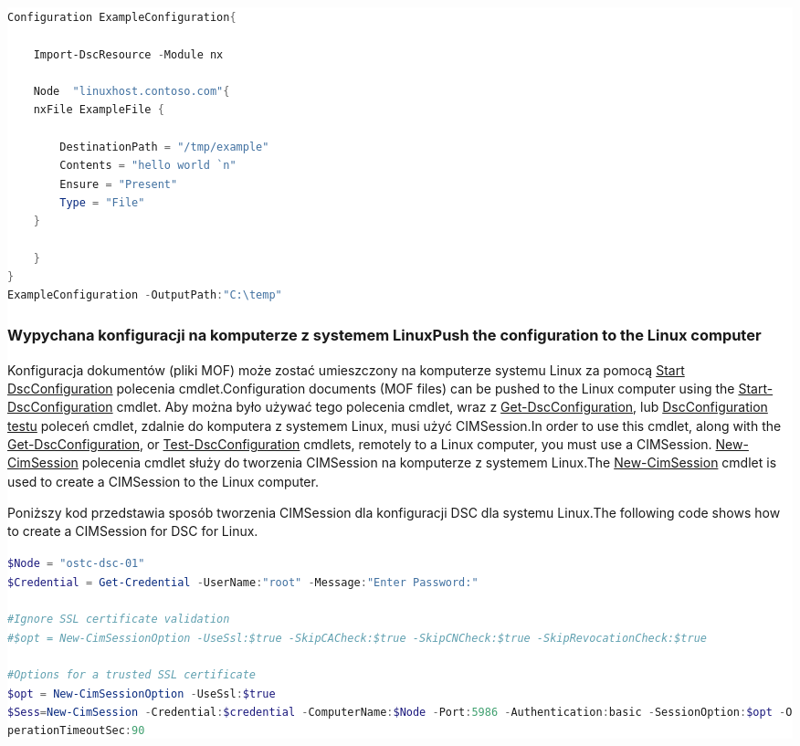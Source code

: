 ```powershell
Configuration ExampleConfiguration{
   
    Import-DscResource -Module nx
 
    Node  "linuxhost.contoso.com"{
    nxFile ExampleFile {

        DestinationPath = "/tmp/example"
        Contents = "hello world `n"
        Ensure = "Present"
        Type = "File"
    }

    }
}
ExampleConfiguration -OutputPath:"C:\temp" 
```

### <a name="push-the-configuration-to-the-linux-computer"></a><span data-ttu-id="e8c2d-166">Wypychana konfiguracji na komputerze z systemem Linux</span><span class="sxs-lookup"><span data-stu-id="e8c2d-166">Push the configuration to the Linux computer</span></span>

<span data-ttu-id="e8c2d-167">Konfiguracja dokumentów (pliki MOF) może zostać umieszczony na komputerze systemu Linux za pomocą [Start DscConfiguration](https://technet.microsoft.com/en-us/library/dn521623.aspx) polecenia cmdlet.</span><span class="sxs-lookup"><span data-stu-id="e8c2d-167">Configuration documents (MOF files) can be pushed to the Linux computer using the [Start-DscConfiguration](https://technet.microsoft.com/en-us/library/dn521623.aspx) cmdlet.</span></span> <span data-ttu-id="e8c2d-168">Aby można było używać tego polecenia cmdlet, wraz z [Get-DscConfiguration](https://technet.microsoft.com/en-us/library/dn407379.aspx), lub [DscConfiguration testu](https://technet.microsoft.com/en-us/library/dn407382.aspx) poleceń cmdlet, zdalnie do komputera z systemem Linux, musi użyć CIMSession.</span><span class="sxs-lookup"><span data-stu-id="e8c2d-168">In order to use this cmdlet, along with the [Get-DscConfiguration](https://technet.microsoft.com/en-us/library/dn407379.aspx), or [Test-DscConfiguration](https://technet.microsoft.com/en-us/library/dn407382.aspx) cmdlets, remotely to a Linux computer, you must use a CIMSession.</span></span> <span data-ttu-id="e8c2d-169">[New-CimSession](http://go.microsoft.com/fwlink/?LinkId=227967) polecenia cmdlet służy do tworzenia CIMSession na komputerze z systemem Linux.</span><span class="sxs-lookup"><span data-stu-id="e8c2d-169">The [New-CimSession](http://go.microsoft.com/fwlink/?LinkId=227967) cmdlet is used to create a CIMSession to the Linux computer.</span></span>

<span data-ttu-id="e8c2d-170">Poniższy kod przedstawia sposób tworzenia CIMSession dla konfiguracji DSC dla systemu Linux.</span><span class="sxs-lookup"><span data-stu-id="e8c2d-170">The following code shows how to create a CIMSession for DSC for Linux.</span></span>

```powershell
$Node = "ostc-dsc-01"
$Credential = Get-Credential -UserName:"root" -Message:"Enter Password:"

#Ignore SSL certificate validation
#$opt = New-CimSessionOption -UseSsl:$true -SkipCACheck:$true -SkipCNCheck:$true -SkipRevocationCheck:$true

#Options for a trusted SSL certificate
$opt = New-CimSessionOption -UseSsl:$true 
$Sess=New-CimSession -Credential:$credential -ComputerName:$Node -Port:5986 -Authentication:basic -SessionOption:$opt -OperationTimeoutSec:90 
```

